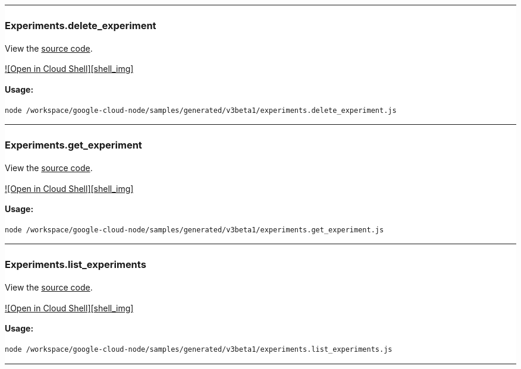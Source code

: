 -----




### Experiments.delete_experiment

View the [source code](https://github.com/googleapis/google-cloud-node/blob/main//workspace/google-cloud-node/samples/generated/v3beta1/experiments.delete_experiment.js).

[![Open in Cloud Shell][shell_img]](https://console.cloud.google.com/cloudshell/open?git_repo=https://github.com/googleapis/google-cloud-node&page=editor&open_in_editor=/workspace/google-cloud-node/samples/generated/v3beta1/experiments.delete_experiment.js,samples/README.md)

__Usage:__


`node /workspace/google-cloud-node/samples/generated/v3beta1/experiments.delete_experiment.js`


-----




### Experiments.get_experiment

View the [source code](https://github.com/googleapis/google-cloud-node/blob/main//workspace/google-cloud-node/samples/generated/v3beta1/experiments.get_experiment.js).

[![Open in Cloud Shell][shell_img]](https://console.cloud.google.com/cloudshell/open?git_repo=https://github.com/googleapis/google-cloud-node&page=editor&open_in_editor=/workspace/google-cloud-node/samples/generated/v3beta1/experiments.get_experiment.js,samples/README.md)

__Usage:__


`node /workspace/google-cloud-node/samples/generated/v3beta1/experiments.get_experiment.js`


-----




### Experiments.list_experiments

View the [source code](https://github.com/googleapis/google-cloud-node/blob/main//workspace/google-cloud-node/samples/generated/v3beta1/experiments.list_experiments.js).

[![Open in Cloud Shell][shell_img]](https://console.cloud.google.com/cloudshell/open?git_repo=https://github.com/googleapis/google-cloud-node&page=editor&open_in_editor=/workspace/google-cloud-node/samples/generated/v3beta1/experiments.list_experiments.js,samples/README.md)

__Usage:__


`node /workspace/google-cloud-node/samples/generated/v3beta1/experiments.list_experiments.js`


-----




[//]: # "This README.md file is auto-generated, all changes to this file will be lost."
[//]: # "To regenerate it, use `python -m synthtool`."